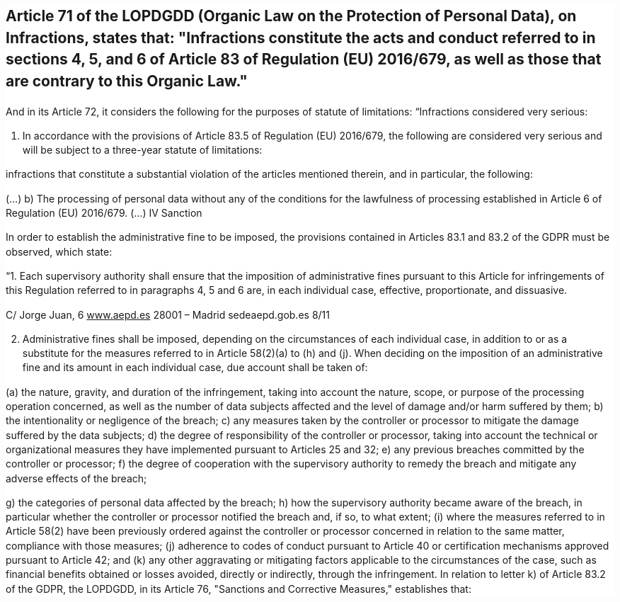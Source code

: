 ## Article 71 of the LOPDGDD (Organic Law on the Protection of Personal Data), on Infractions, states that: "Infractions constitute the acts and conduct referred to in sections 4, 5, and 6 of Article 83 of Regulation (EU) 2016/679, as well as those that are contrary to this Organic Law."

And in its Article 72, it considers the following for the purposes of statute of limitations: “Infractions considered very serious:

1. In accordance with the provisions of Article 83.5 of Regulation (EU) 2016/679, the following are considered very serious and will be subject to a three-year statute of limitations:

infractions that constitute a substantial violation of the articles mentioned therein, and in particular, the following:

(…)
b) The processing of personal data without any of the conditions for the lawfulness of processing established in Article 6 of
Regulation (EU) 2016/679. (…)
IV
Sanction

In order to establish the administrative fine to be imposed, the provisions contained in Articles 83.1 and 83.2 of the GDPR must be observed, which state:

“1. Each supervisory authority shall ensure that the imposition of administrative fines pursuant to this Article for infringements of this Regulation referred to in paragraphs 4, 5 and 6 are, in each individual case, effective, proportionate, and dissuasive.

C/ Jorge Juan, 6 www.aepd.es
28001 – Madrid sedeaepd.gob.es 8/11

2. Administrative fines shall be imposed, depending on the circumstances of each individual case, in addition to or as a substitute for the measures referred to in Article 58(2)(a) to (h) and (j). When deciding on the imposition of an administrative fine and its amount in each individual case, due account shall be taken of:

(a) the nature, gravity, and duration of the infringement, taking into account the
nature, scope, or purpose of the processing operation concerned, as well as the number of data subjects affected and the level of damage and/or harm suffered by them;
b) the intentionality or negligence of the breach;
c) any measures taken by the controller or processor to mitigate the damage suffered by the data subjects;
d) the degree of responsibility of the controller or processor, taking into account the technical or organizational measures they have implemented pursuant to Articles 25 and 32;
e) any previous breaches committed by the controller or processor;
f) the degree of cooperation with the supervisory authority to remedy the breach and mitigate any adverse effects of the breach;

g) the categories of personal data affected by the breach;
h) how the supervisory authority became aware of the breach, in particular whether the controller or processor notified the breach and, if so, to what extent;
(i) where the measures referred to in Article 58(2) have been previously ordered against the controller or processor concerned in relation to the same matter, compliance with those measures; (j) adherence to codes of conduct pursuant to Article 40 or certification mechanisms approved pursuant to Article 42; and (k) any other aggravating or mitigating factors applicable to the circumstances of the case, such as financial benefits obtained or losses avoided, directly or indirectly, through the infringement. In relation to letter k) of Article 83.2 of the GDPR, the LOPDGDD, in its Article 76, "Sanctions and Corrective Measures," establishes that:

